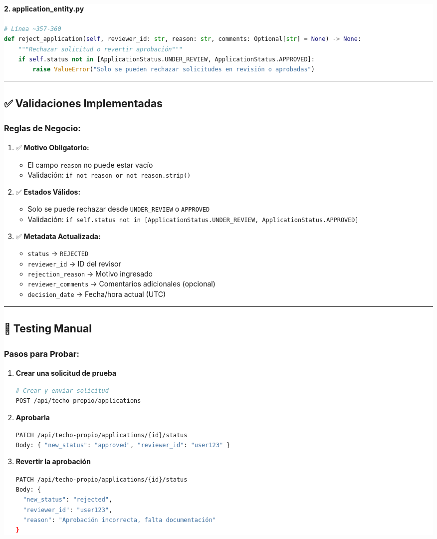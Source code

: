 #### **2. application_entity.py**
```python
# Línea ~357-360
def reject_application(self, reviewer_id: str, reason: str, comments: Optional[str] = None) -> None:
    """Rechazar solicitud o revertir aprobación"""
    if self.status not in [ApplicationStatus.UNDER_REVIEW, ApplicationStatus.APPROVED]:
        raise ValueError("Solo se pueden rechazar solicitudes en revisión o aprobadas")
```

---

## ✅ Validaciones Implementadas

### **Reglas de Negocio:**

1. ✅ **Motivo Obligatorio:**
   - El campo `reason` no puede estar vacío
   - Validación: `if not reason or not reason.strip()`

2. ✅ **Estados Válidos:**
   - Solo se puede rechazar desde `UNDER_REVIEW` o `APPROVED`
   - Validación: `if self.status not in [ApplicationStatus.UNDER_REVIEW, ApplicationStatus.APPROVED]`

3. ✅ **Metadata Actualizada:**
   - `status` → `REJECTED`
   - `reviewer_id` → ID del revisor
   - `rejection_reason` → Motivo ingresado
   - `reviewer_comments` → Comentarios adicionales (opcional)
   - `decision_date` → Fecha/hora actual (UTC)

---

## 🧪 Testing Manual

### **Pasos para Probar:**

1. **Crear una solicitud de prueba**
   ```bash
   # Crear y enviar solicitud
   POST /api/techo-propio/applications
   ```

2. **Aprobarla**
   ```bash
   PATCH /api/techo-propio/applications/{id}/status
   Body: { "new_status": "approved", "reviewer_id": "user123" }
   ```

3. **Revertir la aprobación**
   ```bash
   PATCH /api/techo-propio/applications/{id}/status
   Body: { 
     "new_status": "rejected", 
     "reviewer_id": "user123",
     "reason": "Aprobación incorrecta, falta documentación"
   }
   ```
